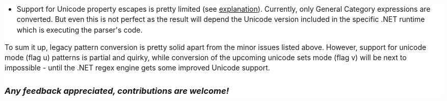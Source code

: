   * Support for Unicode property escapes is pretty limited (see [explanation](https://github.com/adams85/acornima/blob/488e55472113af21e31cbc24a79c18b01d23dcc7/src/Acornima/Tokenizer.RegExpParser.Unicode.cs#L871)). Currently, only General Category expressions are converted. But even this is not perfect as the result will depend the Unicode version included in the specific .NET runtime which is executing the parser's code.

To sum it up, legacy pattern conversion is pretty solid apart from the minor issues listed above. However, support for unicode mode (flag u) patterns is partial and quirky, while conversion of the upcoming unicode sets mode (flag v) will be next to impossible - until the .NET regex engine gets some improved Unicode support.

### *Any feedback appreciated, contributions are welcome!*